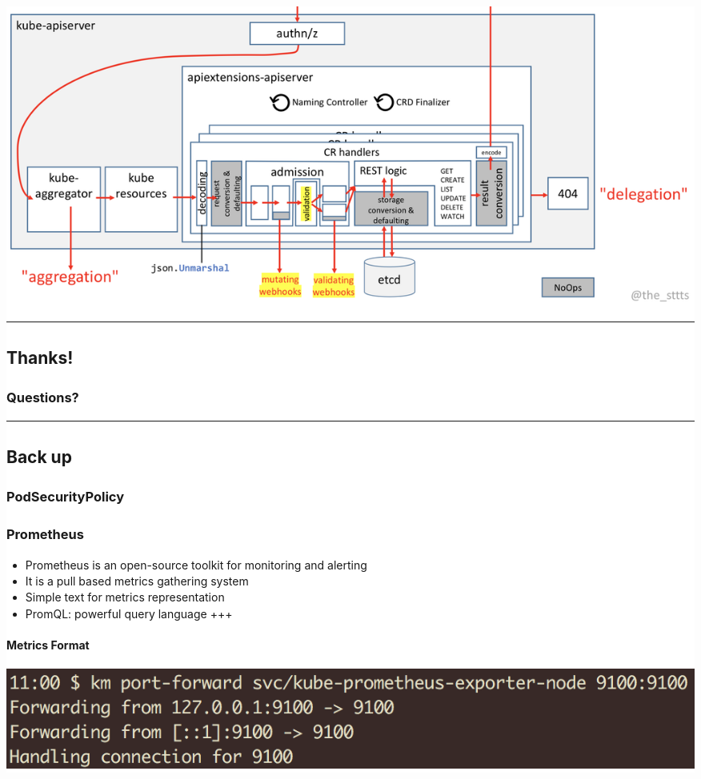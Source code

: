 #### ![Image](./assets/apiextensions.png)

---
## Thanks!
### Questions?
---
Back up 
---
### PodSecurityPolicy


### Prometheus
- Prometheus is an open-source toolkit for monitoring and alerting
- It is a pull based metrics gathering system
- Simple text for metrics representation
- PromQL: powerful query language
+++
#### Metrics Format
![Image](./assets/Prom_svc_port_fwd.png)